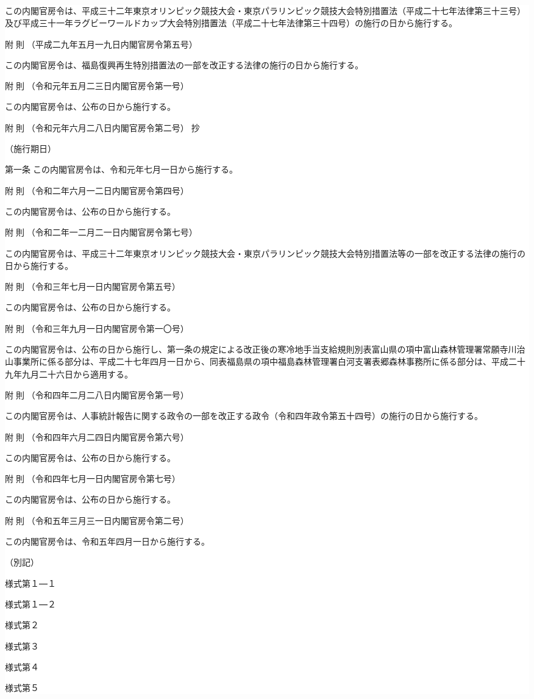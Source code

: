 この内閣官房令は、平成三十二年東京オリンピック競技大会・東京パラリンピック競技大会特別措置法（平成二十七年法律第三十三号）及び平成三十一年ラグビーワールドカップ大会特別措置法（平成二十七年法律第三十四号）の施行の日から施行する。

附 則 （平成二九年五月一九日内閣官房令第五号）

この内閣官房令は、福島復興再生特別措置法の一部を改正する法律の施行の日から施行する。

附 則 （令和元年五月二三日内閣官房令第一号）

この内閣官房令は、公布の日から施行する。

附 則 （令和元年六月二八日内閣官房令第二号） 抄

（施行期日）

第一条 この内閣官房令は、令和元年七月一日から施行する。

附 則 （令和二年六月一二日内閣官房令第四号）

この内閣官房令は、公布の日から施行する。

附 則 （令和二年一二月二一日内閣官房令第七号）

この内閣官房令は、平成三十二年東京オリンピック競技大会・東京パラリンピック競技大会特別措置法等の一部を改正する法律の施行の日から施行する。

附 則 （令和三年七月一日内閣官房令第五号）

この内閣官房令は、公布の日から施行する。

附 則 （令和三年九月一日内閣官房令第一〇号）

この内閣官房令は、公布の日から施行し、第一条の規定による改正後の寒冷地手当支給規則別表富山県の項中富山森林管理署常願寺川治山事業所に係る部分は、平成二十七年四月一日から、同表福島県の項中福島森林管理署白河支署表郷森林事務所に係る部分は、平成二十九年九月二十六日から適用する。

附 則 （令和四年二月二八日内閣官房令第一号）

この内閣官房令は、人事統計報告に関する政令の一部を改正する政令（令和四年政令第五十四号）の施行の日から施行する。

附 則 （令和四年六月二四日内閣官房令第六号）

この内閣官房令は、公布の日から施行する。

附 則 （令和四年七月一日内閣官房令第七号）

この内閣官房令は、公布の日から施行する。

附 則 （令和五年三月三一日内閣官房令第二号）

この内閣官房令は、令和五年四月一日から施行する。

（別記）

様式第１―１

[](/./pict/2FH00000060529.pdf)

様式第１―２

[](/./pict/2FH00000066950.pdf)

様式第２

[](/./pict/2FH00000062134.pdf)

様式第３

[](/./pict/2FH00000055142.pdf)

様式第４

[](/./pict/2FH00000066951.pdf)

様式第５

[](/./pict/2FH00000066952.pdf)
